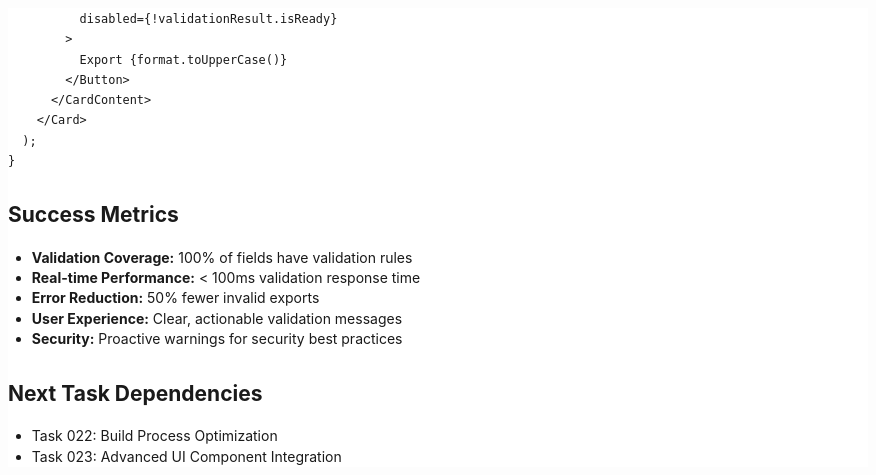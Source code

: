 ```tsx
          disabled={!validationResult.isReady}
        >
          Export {format.toUpperCase()}
        </Button>
      </CardContent>
    </Card>
  );
}
```

## Success Metrics
- **Validation Coverage:** 100% of fields have validation rules
- **Real-time Performance:** < 100ms validation response time
- **Error Reduction:** 50% fewer invalid exports
- **User Experience:** Clear, actionable validation messages
- **Security:** Proactive warnings for security best practices

## Next Task Dependencies  
- Task 022: Build Process Optimization
- Task 023: Advanced UI Component Integration